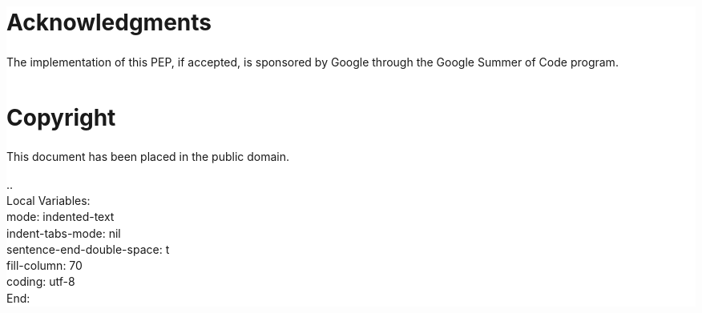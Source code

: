 
Acknowledgments
===============

The implementation of this PEP, if accepted, is sponsored by Google
through the Google Summer of Code program.


Copyright
=========

This document has been placed in the public domain.



..  
   Local Variables:  
   mode: indented-text  
   indent-tabs-mode: nil  
   sentence-end-double-space: t  
   fill-column: 70  
   coding: utf-8  
   End:  
